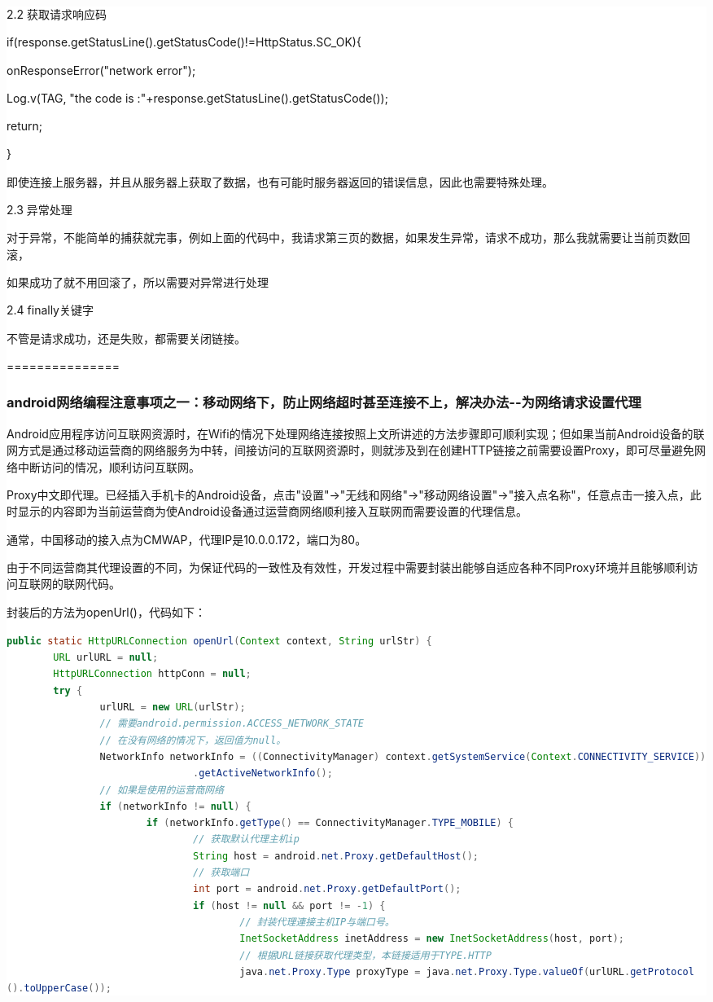 2.2 获取请求响应码
  
  
if(response.getStatusLine().getStatusCode()!=HttpStatus.SC\_OK){
  
onResponseError("network error");
  
Log.v(TAG, "the code is :"+response.getStatusLine().getStatusCode());
  
return;
  
}
  
  
  
即使连接上服务器，并且从服务器上获取了数据，也有可能时服务器返回的错误信息，因此也需要特殊处理。
  
2.3 异常处理
  
对于异常，不能简单的捕获就完事，例如上面的代码中，我请求第三页的数据，如果发生异常，请求不成功，那么我就需要让当前页数回滚，
  
如果成功了就不用回滚了，所以需要对异常进行处理
  
2.4 finally关键字
  
不管是请求成功，还是失败，都需要关闭链接。
  
  

===============

### android网络编程注意事项之一：移动网络下，防止网络超时甚至连接不上，解决办法--为网络请求设置代理

  
Android应用程序访问互联网资源时，在Wifi的情况下处理网络连接按照上文所讲述的方法步骤即可顺利实现；但如果当前Android设备的联网方式是通过移动运营商的网络服务为中转，间接访问的互联网资源时，则就涉及到在创建HTTP链接之前需要设置Proxy，即可尽量避免网络中断访问的情况，顺利访问互联网。
  
  
Proxy中文即代理。已经插入手机卡的Android设备，点击"设置"→"无线和网络"→"移动网络设置"→"接入点名称"，任意点击一接入点，此时显示的内容即为当前运营商为使Android设备通过运营商网络顺利接入互联网而需要设置的代理信息。
  
  
通常，中国移动的接入点为CMWAP，代理IP是10.0.0.172，端口为80。
  
  
由于不同运营商其代理设置的不同，为保证代码的一致性及有效性，开发过程中需要封装出能够自适应各种不同Proxy环境并且能够顺利访问互联网的联网代码。
  
  
封装后的方法为openUrl()，代码如下：
  
  

```java
public static HttpURLConnection openUrl(Context context, String urlStr) {  
        URL urlURL = null;  
        HttpURLConnection httpConn = null;  
        try {  
                urlURL = new URL(urlStr);  
                // 需要android.permission.ACCESS_NETWORK_STATE  
                // 在没有网络的情况下，返回值为null。  
                NetworkInfo networkInfo = ((ConnectivityManager) context.getSystemService(Context.CONNECTIVITY_SERVICE))  
                                .getActiveNetworkInfo();  
                // 如果是使用的运营商网络  
                if (networkInfo != null) {  
                        if (networkInfo.getType() == ConnectivityManager.TYPE_MOBILE) {  
                                // 获取默认代理主机ip  
                                String host = android.net.Proxy.getDefaultHost();  
                                // 获取端口  
                                int port = android.net.Proxy.getDefaultPort();  
                                if (host != null && port != -1) {  
                                        // 封装代理連接主机IP与端口号。  
                                        InetSocketAddress inetAddress = new InetSocketAddress(host, port);  
                                        // 根据URL链接获取代理类型，本链接适用于TYPE.HTTP  
                                        java.net.Proxy.Type proxyType = java.net.Proxy.Type.valueOf(urlURL.getProtocol().toUpperCase());  
```